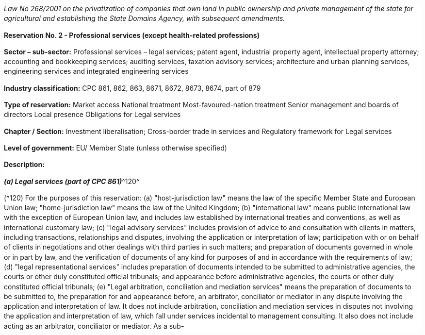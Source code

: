 _Law No 268/2001 on the privatization of companies that own land in public ownership and private
management of the state for agricultural and establishing the State Domains Agency, with
subsequent amendments._


**Reservation No. 2 - Professional services (except health-related professions)**

**Sector – sub-sector:** Professional services – legal services; patent agent, industrial property
agent, intellectual property attorney; accounting and bookkeeping
services; auditing services, taxation advisory services; architecture and
urban planning services, engineering services and integrated
engineering services

**Industry classification:** CPC 861, 862, 863, 8671, 8672, 8673, 8674, part of 879

**Type of reservation:** Market access
National treatment
Most-favoured-nation treatment
Senior management and boards of directors
Local presence
Obligations for Legal services

**Chapter / Section:** Investment liberalisation; Cross-border trade in services and
Regulatory framework for Legal services

**Level of government:** EU/ Member State (unless otherwise specified)

**Description:**

**_(a) Legal services (part of CPC 861)_**^120^

(^120) For the purposes of this reservation:
(a) "host-jurisdiction law" means the law of the specific Member State and European Union law;
"home-jurisdiction law" means the law of the United Kingdom;
(b) "international law" means public international law with the exception of European Union law, and
includes law established by international treaties and conventions, as well as international customary law;
(c) "legal advisory services" includes provision of advice to and consultation with clients in matters,
including transactions, relationships and disputes, involving the application or interpretation of law;
participation with or on behalf of clients in negotiations and other dealings with third parties in such matters;
and preparation of documents governed in whole or in part by law, and the verification of documents of any
kind for purposes of and in accordance with the requirements of law;
(d) "legal representational services" includes preparation of documents intended to be submitted to
administrative agencies, the courts or other duly constituted official tribunals; and appearance before
administrative agencies, the courts or other duly constituted official tribunals;
(e) "Legal arbitration, conciliation and mediation services" means the preparation of documents to be
submitted to, the preparation for and appearance before, an arbitrator, conciliator or mediator in any dispute
involving the application and interpretation of law. It does not include arbitration, conciliation and mediation
services in disputes not involving the application and interpretation of law, which fall under services incidental
to management consulting. It also does not include acting as an arbitrator, conciliator or mediator. As a sub-
